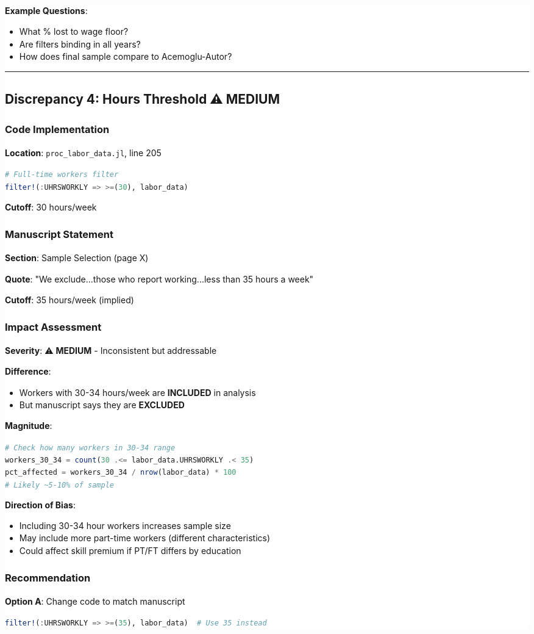 **Example Questions**:
- What % lost to wage floor?
- Are filters binding in all years?
- How does final sample compare to Acemoglu-Autor?

---

## Discrepancy 4: Hours Threshold ⚠️ MEDIUM

### Code Implementation

**Location**: `proc_labor_data.jl`, line 205

```julia
# Full-time workers filter
filter!(:UHRSWORKLY => >=(30), labor_data)
```

**Cutoff**: 30 hours/week

### Manuscript Statement

**Section**: Sample Selection (page X)

**Quote**: "We exclude...those who report working...less than 35 hours a week"

**Cutoff**: 35 hours/week (implied)

### Impact Assessment

**Severity**: ⚠️ **MEDIUM** - Inconsistent but addressable

**Difference**:
- Workers with 30-34 hours/week are **INCLUDED** in analysis
- But manuscript says they are **EXCLUDED**

**Magnitude**:
```julia
# Check how many workers in 30-34 range
workers_30_34 = count(30 .<= labor_data.UHRSWORKLY .< 35)
pct_affected = workers_30_34 / nrow(labor_data) * 100
# Likely ~5-10% of sample
```

**Direction of Bias**:
- Including 30-34 hour workers increases sample size
- May include more part-time workers (different characteristics)
- Could affect skill premium if PT/FT differs by education

### Recommendation

**Option A**: Change code to match manuscript
```julia
filter!(:UHRSWORKLY => >=(35), labor_data)  # Use 35 instead
```
